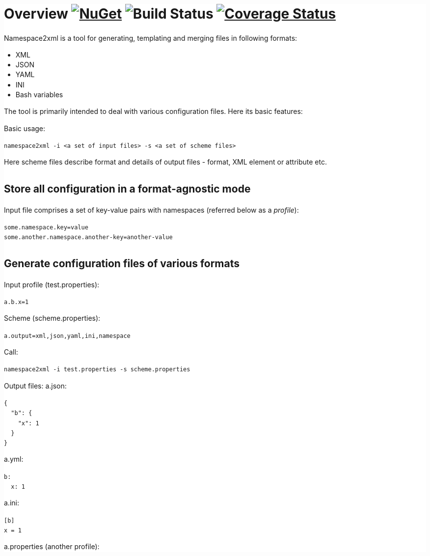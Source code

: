 # Overview [![NuGet](https://img.shields.io/nuget/v/namespace2xml.svg)](https://www.nuget.org/packages/namespace2xml) ![Build Status](https://github.com/stop-cran/namespace2xml/actions/workflows/dotnetcore.yml/badge.svg) [![Coverage Status](https://coveralls.io/repos/github/stop-cran/namespace2xml/badge.svg?branch=master)](https://coveralls.io/github/stop-cran/namespace2xml?branch=master)

Namespace2xml is a tool for generating, templating and merging files in following formats:
 - XML
 - JSON
 - YAML
 - INI
 - Bash variables

The tool is primarily intended to deal with various configuration files. Here its basic features:

Basic usage:

```
namespace2xml -i <a set of input files> -s <a set of scheme files>
```
Here scheme files describe format and details of output files - format, XML element or attribute etc.

## Store all configuration in a format-agnostic mode

Input file comprises a set of key-value pairs with namespaces (referred below as a *profile*):
```
some.namespace.key=value
some.another.namespace.another-key=another-value
```
 
## Generate configuration files of various formats

Input profile (test.properties):
```
a.b.x=1
```
Scheme (scheme.properties):
```
a.output=xml,json,yaml,ini,namespace
```
Call:
```
namespace2xml -i test.properties -s scheme.properties
```
Output files:
a.json:
```
{
  "b": {
    "x": 1
  }
}
```
a.yml:
```
b:
  x: 1
  ```
a.ini:
```
[b]
x = 1
```
a.properties (another profile):